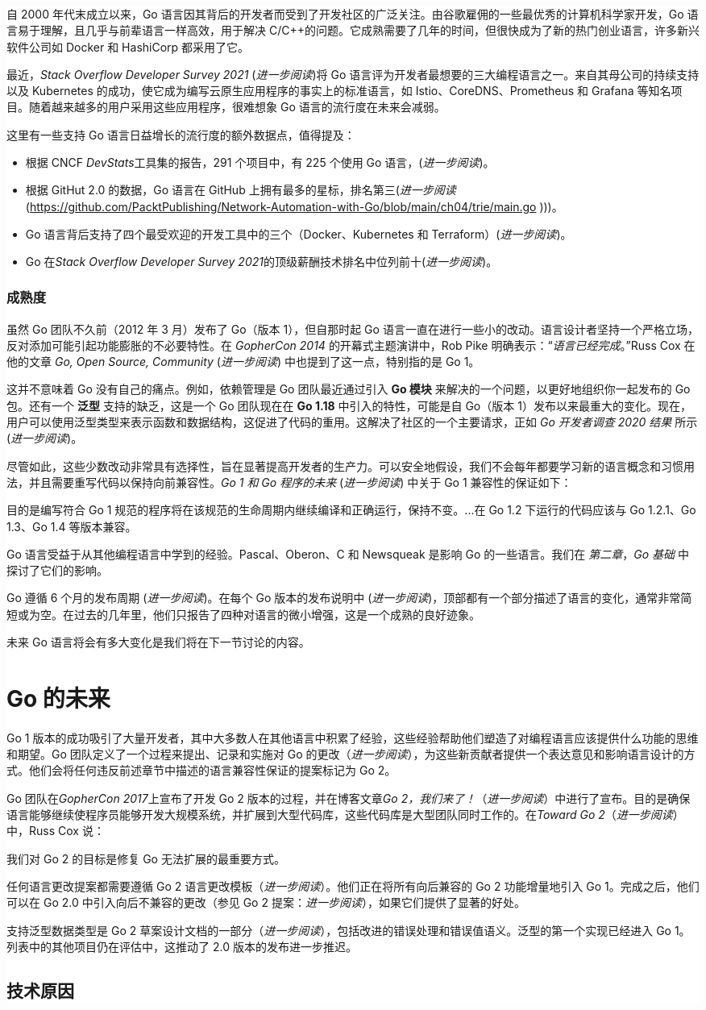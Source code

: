 自 2000 年代末成立以来，Go 语言因其背后的开发者而受到了开发社区的广泛关注。由谷歌雇佣的一些最优秀的计算机科学家开发，Go 语言易于理解，且几乎与前辈语言一样高效，用于解决 C/C++的问题。它成熟需要了几年的时间，但很快成为了新的热门创业语言，许多新兴软件公司如 Docker 和 HashiCorp 都采用了它。

最近，*Stack Overflow Developer Survey 2021* (*进一步阅读*)将 Go 语言评为开发者最想要的三大编程语言之一。来自其母公司的持续支持以及 Kubernetes 的成功，使它成为编写云原生应用程序的事实上的标准语言，如 Istio、CoreDNS、Prometheus 和 Grafana 等知名项目。随着越来越多的用户采用这些应用程序，很难想象 Go 语言的流行度在未来会减弱。

这里有一些支持 Go 语言日益增长的流行度的额外数据点，值得提及：

+   根据 CNCF *DevStats*工具集的报告，291 个项目中，有 225 个使用 Go 语言，(*进一步阅读*)。

+   根据 GitHut 2.0 的数据，Go 语言在 GitHub 上拥有最多的星标，排名第三(*进一步阅读*(https://github.com/PacktPublishing/Network-Automation-with-Go/blob/main/ch04/trie/main.go )))。

+   Go 语言背后支持了四个最受欢迎的开发工具中的三个（Docker、Kubernetes 和 Terraform）(*进一步阅读*)。

+   Go 在*Stack Overflow Developer Survey 2021*的顶级薪酬技术排名中位列前十(*进一步阅读*)。

### 成熟度

虽然 Go 团队不久前（2012 年 3 月）发布了 Go（版本 1），但自那时起 Go 语言一直在进行一些小的改动。语言设计者坚持一个严格立场，反对添加可能引起功能膨胀的不必要特性。在 *GopherCon 2014* 的开幕式主题演讲中，Rob Pike 明确表示：“*语言已经完成*。”Russ Cox 在他的文章 *Go, Open Source, Community* (*进一步阅读*) 中也提到了这一点，特别指的是 Go 1。

这并不意味着 Go 没有自己的痛点。例如，依赖管理是 Go 团队最近通过引入 **Go 模块** 来解决的一个问题，以更好地组织你一起发布的 Go 包。还有一个 **泛型** 支持的缺乏，这是一个 Go 团队现在在 **Go 1.18** 中引入的特性，可能是自 Go（版本 1）发布以来最重大的变化。现在，用户可以使用泛型类型来表示函数和数据结构，这促进了代码的重用。这解决了社区的一个主要请求，正如 *Go 开发者调查 2020 结果* 所示 (*进一步阅读*)。

尽管如此，这些少数改动非常具有选择性，旨在显著提高开发者的生产力。可以安全地假设，我们不会每年都要学习新的语言概念和习惯用法，并且需要重写代码以保持向前兼容性。*Go 1 和 Go 程序的未来* (*进一步阅读*) 中关于 Go 1 兼容性的保证如下：

目的是编写符合 Go 1 规范的程序将在该规范的生命周期内继续编译和正确运行，保持不变。...在 Go 1.2 下运行的代码应该与 Go 1.2.1、Go 1.3、Go 1.4 等版本兼容。

Go 语言受益于从其他编程语言中学到的经验。Pascal、Oberon、C 和 Newsqueak 是影响 Go 的一些语言。我们在 *第二章*，*Go 基础* 中探讨了它们的影响。

Go 遵循 6 个月的发布周期 (*进一步阅读*)。在每个 Go 版本的发布说明中 (*进一步阅读*)，顶部都有一个部分描述了语言的变化，通常非常简短或为空。在过去的几年里，他们只报告了四种对语言的微小增强，这是一个成熟的良好迹象。

未来 Go 语言将会有多大变化是我们将在下一节讨论的内容。

# Go 的未来

Go 1 版本的成功吸引了大量开发者，其中大多数人在其他语言中积累了经验，这些经验帮助他们塑造了对编程语言应该提供什么功能的思维和期望。Go 团队定义了一个过程来提出、记录和实施对 Go 的更改（*进一步阅读*），为这些新贡献者提供一个表达意见和影响语言设计的方式。他们会将任何违反前述章节中描述的语言兼容性保证的提案标记为 Go 2。

Go 团队在*GopherCon 2017*上宣布了开发 Go 2 版本的过程，并在博客文章*Go 2，我们来了！*（*进一步阅读*）中进行了宣布。目的是确保语言能够继续使程序员能够开发大规模系统，并扩展到大型代码库，这些代码库是大型团队同时工作的。在*Toward Go 2*（*进一步阅读*）中，Russ Cox 说：

我们对 Go 2 的目标是修复 Go 无法扩展的最重要方式。

任何语言更改提案都需要遵循 Go 2 语言更改模板（*进一步阅读*）。他们正在将所有向后兼容的 Go 2 功能增量地引入 Go 1。完成之后，他们可以在 Go 2.0 中引入向后不兼容的更改（参见 Go 2 提案：*进一步阅读*），如果它们提供了显著的好处。

支持泛型数据类型是 Go 2 草案设计文档的一部分（*进一步阅读*），包括改进的错误处理和错误值语义。泛型的第一个实现已经进入 Go 1。列表中的其他项目仍在评估中，这推动了 2.0 版本的发布进一步推迟。

## 技术原因
